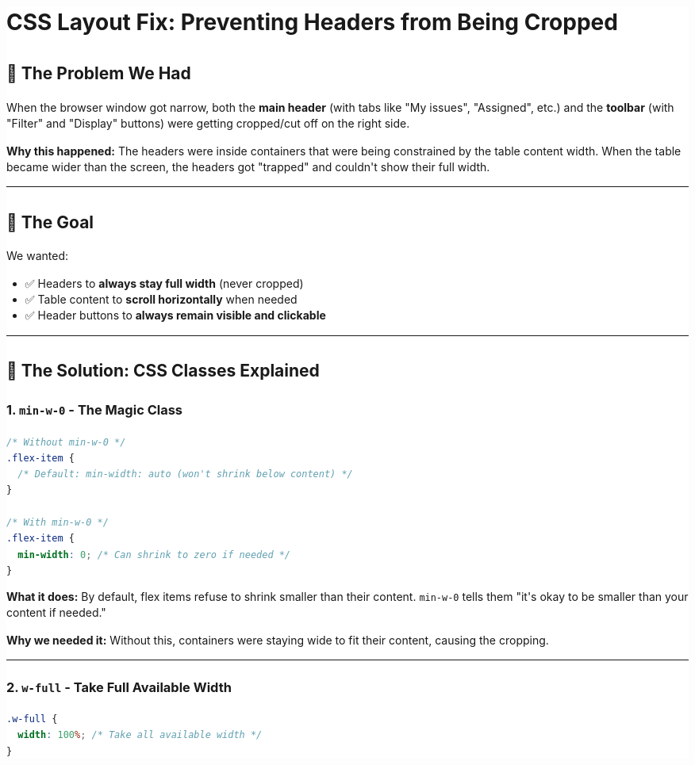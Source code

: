 # CSS Layout Fix: Preventing Headers from Being Cropped

## 🚨 The Problem We Had

When the browser window got narrow, both the **main header** (with tabs like "My issues", "Assigned", etc.) and the **toolbar** (with "Filter" and "Display" buttons) were getting cropped/cut off on the right side.

**Why this happened:** The headers were inside containers that were being constrained by the table content width. When the table became wider than the screen, the headers got "trapped" and couldn't show their full width.

---

## 🎯 The Goal

We wanted:
- ✅ Headers to **always stay full width** (never cropped)
- ✅ Table content to **scroll horizontally** when needed
- ✅ Header buttons to **always remain visible and clickable**

---

## 🔧 The Solution: CSS Classes Explained

### 1. **`min-w-0` - The Magic Class**

```css
/* Without min-w-0 */
.flex-item {
  /* Default: min-width: auto (won't shrink below content) */
}

/* With min-w-0 */
.flex-item {
  min-width: 0; /* Can shrink to zero if needed */
}
```

**What it does:** By default, flex items refuse to shrink smaller than their content. `min-w-0` tells them "it's okay to be smaller than your content if needed."

**Why we needed it:** Without this, containers were staying wide to fit their content, causing the cropping.

---

### 2. **`w-full` - Take Full Available Width**

```css
.w-full {
  width: 100%; /* Take all available width */
}
```
